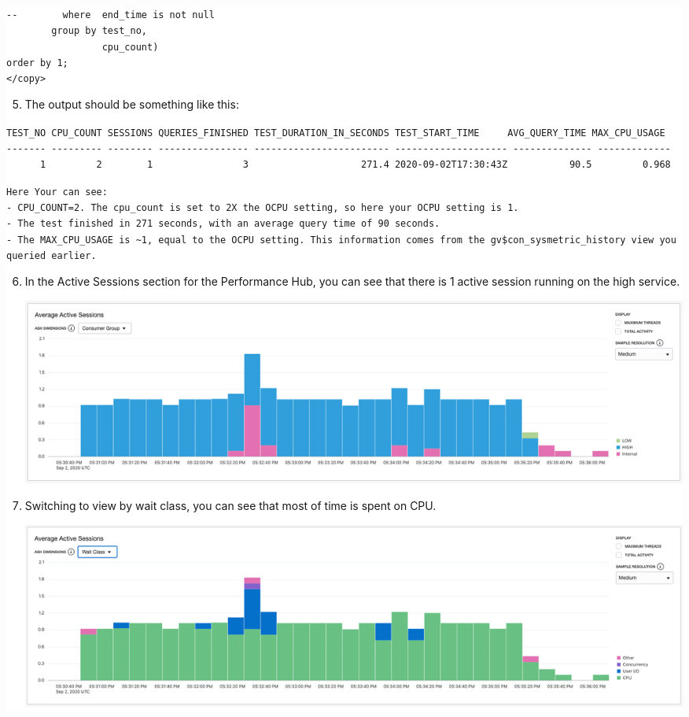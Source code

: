 ```
--        where  end_time is not null
        group by test_no,
                 cpu_count)
order by 1;
</copy>
```

5. The output should be something like this:

```
TEST_NO CPU_COUNT SESSIONS QUERIES_FINISHED TEST_DURATION_IN_SECONDS TEST_START_TIME     AVG_QUERY_TIME MAX_CPU_USAGE
------- --------- -------- ---------------- ------------------------ -------------------- -------------- -------------
      1         2        1                3                    271.4 2020-09-02T17:30:43Z           90.5         0.968
```

    Here Your can see:
    - CPU_COUNT=2. The cpu_count is set to 2X the OCPU setting, so here your OCPU setting is 1.
    - The test finished in 271 seconds, with an average query time of 90 seconds.
    - The MAX_CPU_USAGE is ~1, equal to the OCPU setting. This information comes from the gv$con_sysmetric_history view you queried earlier.

6. In the Active Sessions section for the Performance Hub, you can see that there is 1 active session running on the high service.

    ![](./images/see-one-active-session.png " ")

7. Switching to view by wait class, you can see that most of time is spent on CPU.

    ![](./images/view-by-weight-class.png " ")
